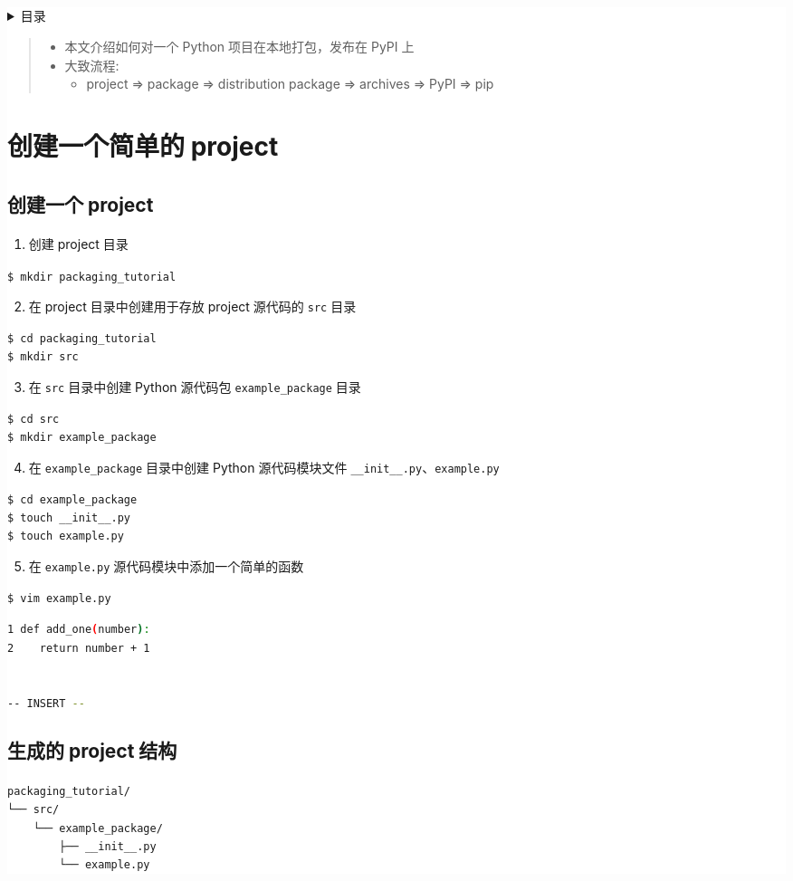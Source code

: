 
<details><summary>目录</summary></details><p></p>


> - 本文介绍如何对一个 Python 项目在本地打包，发布在 PyPI 上
> - 大致流程:
>   - project => package => distribution package => archives => PyPI => pip


# 创建一个简单的 project

## 创建一个 project

1. 创建 project 目录

```bash
$ mkdir packaging_tutorial
```

2. 在 project 目录中创建用于存放 project 源代码的 `src` 目录

```bash
$ cd packaging_tutorial
$ mkdir src
```

3. 在 `src` 目录中创建 Python 源代码包 `example_package` 目录

```bash
$ cd src
$ mkdir example_package
```

4. 在 `example_package` 目录中创建 Python 源代码模块文件 `__init__.py`、`example.py`

```bash
$ cd example_package
$ touch __init__.py
$ touch example.py
```

5. 在 `example.py` 源代码模块中添加一个简单的函数

```bash
$ vim example.py
```

```bash
1 def add_one(number):
2    return number + 1


-- INSERT --
```

## 生成的 project 结构

```
packaging_tutorial/
└── src/
    └── example_package/
        ├── __init__.py
        └── example.py
```
